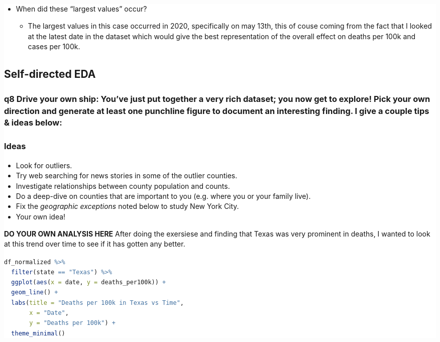 - When did these “largest values” occur?

  - The largest values in this case occurred in 2020, specifically on
    may 13th, this of couse coming from the fact that I looked at the
    latest date in the dataset which would give the best representation
    of the overall effect on deaths per 100k and cases per 100k.

## Self-directed EDA



### **q8** Drive your own ship: You’ve just put together a very rich dataset; you now get to explore! Pick your own direction and generate at least one punchline figure to document an interesting finding. I give a couple tips & ideas below:

### Ideas



- Look for outliers.
- Try web searching for news stories in some of the outlier counties.
- Investigate relationships between county population and counts.
- Do a deep-dive on counties that are important to you (e.g. where you
  or your family live).
- Fix the *geographic exceptions* noted below to study New York City.
- Your own idea!

**DO YOUR OWN ANALYSIS HERE** After doing the exersiese and finding that
Texas was very prominent in deaths, I wanted to look at this trend over
time to see if it has gotten any better.

``` r
df_normalized %>%
  filter(state == "Texas") %>%
  ggplot(aes(x = date, y = deaths_per100k)) +
  geom_line() +
  labs(title = "Deaths per 100k in Texas vs Time",
       x = "Date",
       y = "Deaths per 100k") +
  theme_minimal()
```
